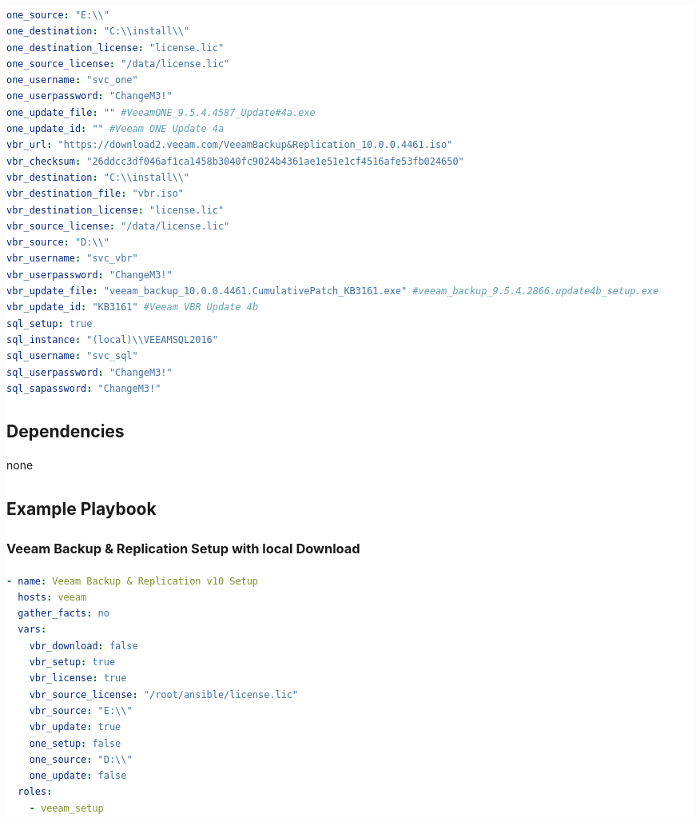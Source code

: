 ```yaml
one_source: "E:\\"
one_destination: "C:\\install\\"
one_destination_license: "license.lic"
one_source_license: "/data/license.lic"
one_username: "svc_one"
one_userpassword: "ChangeM3!"
one_update_file: "" #VeeamONE_9.5.4.4587_Update#4a.exe
one_update_id: "" #Veeam ONE Update 4a
vbr_url: "https://download2.veeam.com/VeeamBackup&Replication_10.0.0.4461.iso"
vbr_checksum: "26ddcc3df046af1ca1458b3040fc9024b4361ae1e51e1cf4516afe53fb024650"
vbr_destination: "C:\\install\\"
vbr_destination_file: "vbr.iso"
vbr_destination_license: "license.lic"
vbr_source_license: "/data/license.lic"
vbr_source: "D:\\"
vbr_username: "svc_vbr"
vbr_userpassword: "ChangeM3!"
vbr_update_file: "veeam_backup_10.0.0.4461.CumulativePatch_KB3161.exe" #veeam_backup_9.5.4.2866.update4b_setup.exe
vbr_update_id: "KB3161" #Veeam VBR Update 4b
sql_setup: true
sql_instance: "(local)\\VEEAMSQL2016"
sql_username: "svc_sql"
sql_userpassword: "ChangeM3!"
sql_sapassword: "ChangeM3!"
```

## Dependencies

none

## Example Playbook

### Veeam Backup & Replication Setup with local Download

```yaml
- name: Veeam Backup & Replication v10 Setup
  hosts: veeam
  gather_facts: no
  vars:
    vbr_download: false
    vbr_setup: true
    vbr_license: true
    vbr_source_license: "/root/ansible/license.lic"
    vbr_source: "E:\\"
    vbr_update: true
    one_setup: false
    one_source: "D:\\"
    one_update: false
  roles:
    - veeam_setup
```
